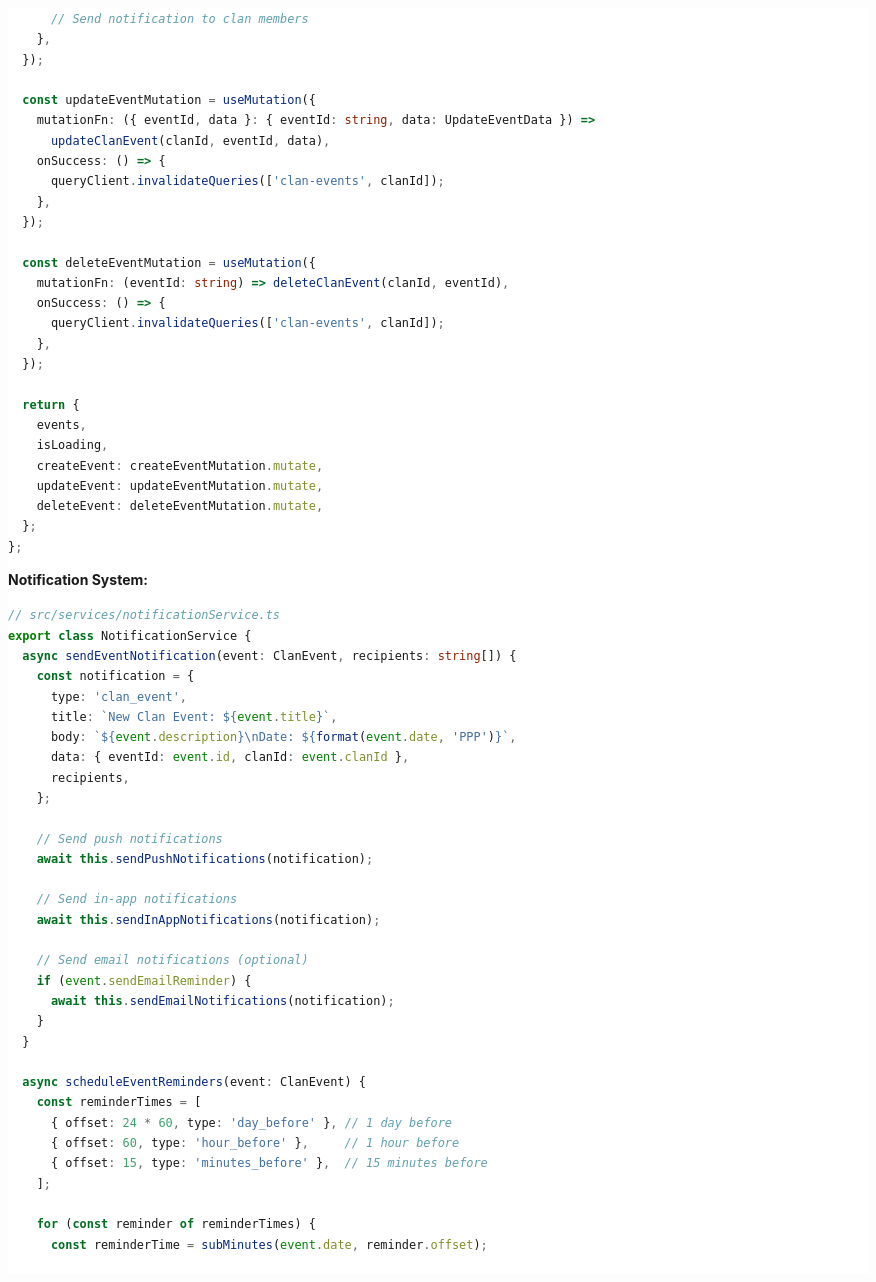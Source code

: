 ```typescript
      // Send notification to clan members
    },
  });

  const updateEventMutation = useMutation({
    mutationFn: ({ eventId, data }: { eventId: string, data: UpdateEventData }) =>
      updateClanEvent(clanId, eventId, data),
    onSuccess: () => {
      queryClient.invalidateQueries(['clan-events', clanId]);
    },
  });

  const deleteEventMutation = useMutation({
    mutationFn: (eventId: string) => deleteClanEvent(clanId, eventId),
    onSuccess: () => {
      queryClient.invalidateQueries(['clan-events', clanId]);
    },
  });

  return {
    events,
    isLoading,
    createEvent: createEventMutation.mutate,
    updateEvent: updateEventMutation.mutate,
    deleteEvent: deleteEventMutation.mutate,
  };
};
```

**Notification System:**
```typescript
// src/services/notificationService.ts
export class NotificationService {
  async sendEventNotification(event: ClanEvent, recipients: string[]) {
    const notification = {
      type: 'clan_event',
      title: `New Clan Event: ${event.title}`,
      body: `${event.description}\nDate: ${format(event.date, 'PPP')}`,
      data: { eventId: event.id, clanId: event.clanId },
      recipients,
    };

    // Send push notifications
    await this.sendPushNotifications(notification);
    
    // Send in-app notifications
    await this.sendInAppNotifications(notification);
    
    // Send email notifications (optional)
    if (event.sendEmailReminder) {
      await this.sendEmailNotifications(notification);
    }
  }

  async scheduleEventReminders(event: ClanEvent) {
    const reminderTimes = [
      { offset: 24 * 60, type: 'day_before' }, // 1 day before
      { offset: 60, type: 'hour_before' },     // 1 hour before
      { offset: 15, type: 'minutes_before' },  // 15 minutes before
    ];

    for (const reminder of reminderTimes) {
      const reminderTime = subMinutes(event.date, reminder.offset);
      
```